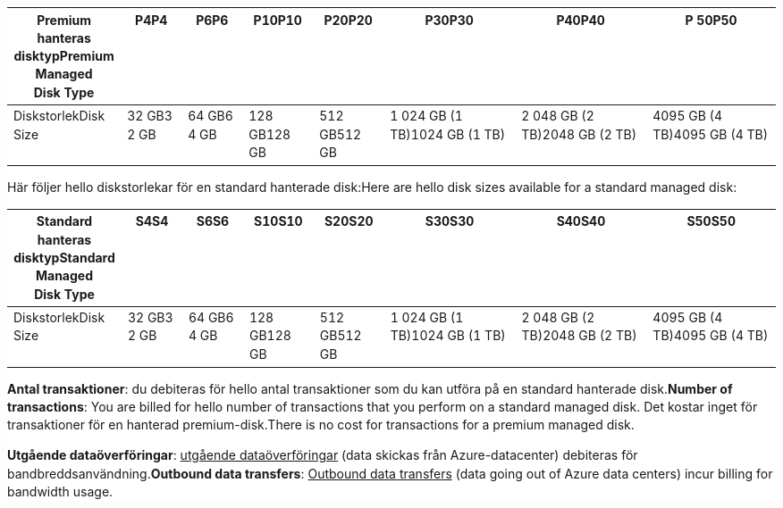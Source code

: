 | <span data-ttu-id="ec42d-153">**Premium hanteras <br>disktyp**</span><span class="sxs-lookup"><span data-stu-id="ec42d-153">**Premium Managed <br>Disk Type**</span></span> | <span data-ttu-id="ec42d-154">**P4**</span><span class="sxs-lookup"><span data-stu-id="ec42d-154">**P4**</span></span> | <span data-ttu-id="ec42d-155">**P6**</span><span class="sxs-lookup"><span data-stu-id="ec42d-155">**P6**</span></span> |<span data-ttu-id="ec42d-156">**P10**</span><span class="sxs-lookup"><span data-stu-id="ec42d-156">**P10**</span></span> | <span data-ttu-id="ec42d-157">**P20**</span><span class="sxs-lookup"><span data-stu-id="ec42d-157">**P20**</span></span> | <span data-ttu-id="ec42d-158">**P30**</span><span class="sxs-lookup"><span data-stu-id="ec42d-158">**P30**</span></span> | <span data-ttu-id="ec42d-159">**P40**</span><span class="sxs-lookup"><span data-stu-id="ec42d-159">**P40**</span></span> | <span data-ttu-id="ec42d-160">**P 50**</span><span class="sxs-lookup"><span data-stu-id="ec42d-160">**P50**</span></span> | 
|------------------|---------|---------|---------|---------|----------------|----------------|----------------|  
| <span data-ttu-id="ec42d-161">Diskstorlek</span><span class="sxs-lookup"><span data-stu-id="ec42d-161">Disk Size</span></span>        | <span data-ttu-id="ec42d-162">32 GB</span><span class="sxs-lookup"><span data-stu-id="ec42d-162">32 GB</span></span>   | <span data-ttu-id="ec42d-163">64 GB</span><span class="sxs-lookup"><span data-stu-id="ec42d-163">64 GB</span></span>   | <span data-ttu-id="ec42d-164">128 GB</span><span class="sxs-lookup"><span data-stu-id="ec42d-164">128 GB</span></span>  | <span data-ttu-id="ec42d-165">512 GB</span><span class="sxs-lookup"><span data-stu-id="ec42d-165">512 GB</span></span>  | <span data-ttu-id="ec42d-166">1 024 GB (1 TB)</span><span class="sxs-lookup"><span data-stu-id="ec42d-166">1024 GB (1 TB)</span></span> | <span data-ttu-id="ec42d-167">2 048 GB (2 TB)</span><span class="sxs-lookup"><span data-stu-id="ec42d-167">2048 GB (2 TB)</span></span> | <span data-ttu-id="ec42d-168">4095 GB (4 TB)</span><span class="sxs-lookup"><span data-stu-id="ec42d-168">4095 GB (4 TB)</span></span> | 


<span data-ttu-id="ec42d-169">Här följer hello diskstorlekar för en standard hanterade disk:</span><span class="sxs-lookup"><span data-stu-id="ec42d-169">Here are hello disk sizes available for a standard managed disk:</span></span>

| <span data-ttu-id="ec42d-170">**Standard hanteras <br>disktyp**</span><span class="sxs-lookup"><span data-stu-id="ec42d-170">**Standard Managed <br>Disk Type**</span></span> | <span data-ttu-id="ec42d-171">**S4**</span><span class="sxs-lookup"><span data-stu-id="ec42d-171">**S4**</span></span> | <span data-ttu-id="ec42d-172">**S6**</span><span class="sxs-lookup"><span data-stu-id="ec42d-172">**S6**</span></span> | <span data-ttu-id="ec42d-173">**S10**</span><span class="sxs-lookup"><span data-stu-id="ec42d-173">**S10**</span></span> | <span data-ttu-id="ec42d-174">**S20**</span><span class="sxs-lookup"><span data-stu-id="ec42d-174">**S20**</span></span> | <span data-ttu-id="ec42d-175">**S30**</span><span class="sxs-lookup"><span data-stu-id="ec42d-175">**S30**</span></span> | <span data-ttu-id="ec42d-176">**S40**</span><span class="sxs-lookup"><span data-stu-id="ec42d-176">**S40**</span></span> | <span data-ttu-id="ec42d-177">**S50**</span><span class="sxs-lookup"><span data-stu-id="ec42d-177">**S50**</span></span> |
|------------------|---------|---------|--------|--------|----------------|----------------|----------------| 
| <span data-ttu-id="ec42d-178">Diskstorlek</span><span class="sxs-lookup"><span data-stu-id="ec42d-178">Disk Size</span></span>        | <span data-ttu-id="ec42d-179">32 GB</span><span class="sxs-lookup"><span data-stu-id="ec42d-179">32 GB</span></span>   | <span data-ttu-id="ec42d-180">64 GB</span><span class="sxs-lookup"><span data-stu-id="ec42d-180">64 GB</span></span>   | <span data-ttu-id="ec42d-181">128 GB</span><span class="sxs-lookup"><span data-stu-id="ec42d-181">128 GB</span></span> | <span data-ttu-id="ec42d-182">512 GB</span><span class="sxs-lookup"><span data-stu-id="ec42d-182">512 GB</span></span> | <span data-ttu-id="ec42d-183">1 024 GB (1 TB)</span><span class="sxs-lookup"><span data-stu-id="ec42d-183">1024 GB (1 TB)</span></span> | <span data-ttu-id="ec42d-184">2 048 GB (2 TB)</span><span class="sxs-lookup"><span data-stu-id="ec42d-184">2048 GB (2 TB)</span></span> | <span data-ttu-id="ec42d-185">4095 GB (4 TB)</span><span class="sxs-lookup"><span data-stu-id="ec42d-185">4095 GB (4 TB)</span></span> | 


<span data-ttu-id="ec42d-186">**Antal transaktioner**: du debiteras för hello antal transaktioner som du kan utföra på en standard hanterade disk.</span><span class="sxs-lookup"><span data-stu-id="ec42d-186">**Number of transactions**: You are billed for hello number of transactions that you perform on a standard managed disk.</span></span> <span data-ttu-id="ec42d-187">Det kostar inget för transaktioner för en hanterad premium-disk.</span><span class="sxs-lookup"><span data-stu-id="ec42d-187">There is no cost for transactions for a premium managed disk.</span></span>

<span data-ttu-id="ec42d-188">**Utgående dataöverföringar**: [utgående dataöverföringar](https://azure.microsoft.com/pricing/details/data-transfers/) (data skickas från Azure-datacenter) debiteras för bandbreddsanvändning.</span><span class="sxs-lookup"><span data-stu-id="ec42d-188">**Outbound data transfers**: [Outbound data transfers](https://azure.microsoft.com/pricing/details/data-transfers/) (data going out of Azure data centers) incur billing for bandwidth usage.</span></span>

